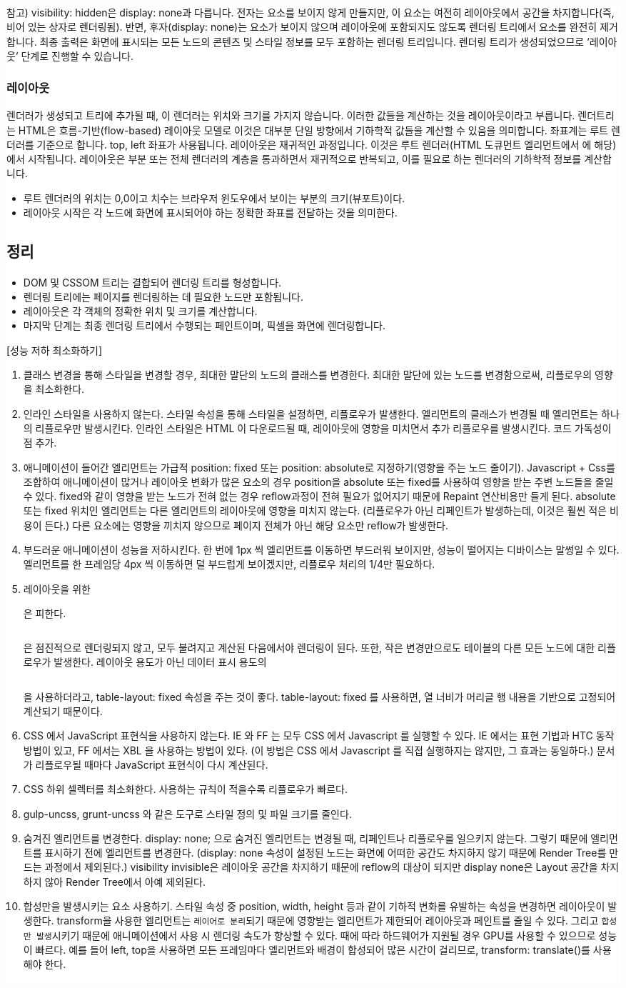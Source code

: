 참고) visibility: hidden은 display: none과 다릅니다. 전자는 요소를 보이지 않게 만들지만, 이 요소는 여전히 레이아웃에서 공간을 차지합니다(즉, 비어 있는 상자로 렌더링됨). 반면, 후자(display: none)는 요소가 보이지 않으며 레이아웃에 포함되지도 않도록 렌더링 트리에서 요소를 완전히 제거합니다.
최종 출력은 화면에 표시되는 모든 노드의 콘텐츠 및 스타일 정보를 모두 포함하는 렌더링 트리입니다. 렌더링 트리가 생성되었으므로 ‘레이아웃’ 단계로 진행할 수 있습니다.

### 레이아웃

렌더러가 생성되고 트리에 추가될 때, 이 렌더러는 위치와 크기를 가지지 않습니다. 이러한 값들을 계산하는 것을 레이아웃이라고 부릅니다. 렌더트리는 HTML은 흐름-기반(flow-based) 레이아웃 모델로 이것은 대부분 단일 방향에서 기하학적 값들을 계산할 수 있음을 의미합니다. 좌표계는 루트 렌더러를 기준으로 합니다. top, left 좌표가 사용됩니다. 레이아웃은 재귀적인 과정입니다. 이것은 루트 렌더러(HTML 도큐먼트 엘리먼트에서 <html>에 해당)에서 시작됩니다. 레이아웃은 부분 또는 전체 렌더러의 계층을 통과하면서 재귀적으로 반복되고, 이를 필요로 하는 렌더러의 기하학적 정보를 계산합니다.

- 루트 렌더러의 위치는 0,0이고 치수는 브라우저 윈도우에서 보이는 부분의 크기(뷰포트)이다.
- 레이아웃 시작은 각 노드에 화면에 표시되어야 하는 정확한 좌표를 전달하는 것을 의미한다.

## 정리

- DOM 및 CSSOM 트리는 결합되어 렌더링 트리를 형성합니다.
- 렌더링 트리에는 페이지를 렌더링하는 데 필요한 노드만 포함됩니다.
- 레이아웃은 각 객체의 정확한 위치 및 크기를 계산합니다.
- 마지막 단계는 최종 렌더링 트리에서 수행되는 페인트이며, 픽셀을 화면에 렌더링합니다.

[성능 저하 최소화하기]

1. 클래스 변경을 통해 스타일을 변경할 경우, 최대한 말단의 노드의 클래스를 변경한다. 최대한 말단에 있는 노드를 변경함으로써, 리플로우의 영향을 최소화한다.

2. 인라인 스타일을 사용하지 않는다. 스타일 속성을 통해 스타일을 설정하면, 리플로우가 발생한다. 엘리먼트의 클래스가 변경될 때 엘리먼트는 하나의 리플로우만 발생시킨다. 인라인 스타일은 HTML 이 다운로드될 때, 레이아웃에 영향을 미치면서 추가 리플로우를 발생시킨다. 코드 가독성이점 추가.

3. 애니메이션이 들어간 엘리먼트는 가급적 position: fixed 또는 position: absolute로 지정하기(영향을 주는 노드 줄이기). Javascript + Css를 조합하여 애니메이션이 많거나 레이아웃 변화가 많은 요소의 경우 position을 absolute 또는 fixed를 사용하여 영향을 받는 주변 노드들을 줄일 수 있다. fixed와 같이 영향을 받는 노드가 전혀 없는 경우 reflow과정이 전혀 필요가 없어지기 때문에 Repaint 연산비용만 들게 된다. absolute 또는 fixed 위치인 엘리먼트는 다른 엘리먼트의 레이아웃에 영향을 미치지 않는다. (리플로우가 아닌 리페인트가 발생하는데, 이것은 훨씬 적은 비용이 든다.) 다른 요소에는 영향을 끼치지 않으므로 페이지 전체가 아닌 해당 요소만 reflow가 발생한다.

4. 부드러운 애니메이션이 성능을 저하시킨다. 한 번에 1px 씩 엘리먼트를 이동하면 부드러워 보이지만, 성능이 떨어지는 디바이스는 말썽일 수 있다. 엘리먼트를 한 프레임당 4px 씩 이동하면 덜 부드럽게 보이겠지만, 리플로우 처리의 1/4만 필요하다.

5. 레이아웃을 위한 <table> 은 피한다. <table> 은 점진적으로 렌더링되지 않고, 모두 불려지고 계산된 다음에서야 렌더링이 된다. 또한, 작은 변경만으로도 테이블의 다른 모든 노드에 대한 리플로우가 발생한다. 레이아웃 용도가 아닌 데이터 표시 용도의 <table> 을 사용하더라고, table-layout: fixed 속성을 주는 것이 좋다. table-layout: fixed 를 사용하면, 열 너비가 머리글 행 내용을 기반으로 고정되어 계산되기 때문이다.

6. CSS 에서 JavaScript 표현식을 사용하지 않는다. IE 와 FF 는 모두 CSS 에서 Javascript 를 실행할 수 있다. IE 에서는 표현 기법과 HTC 동작 방법이 있고, FF 에서는 XBL 을 사용하는 방법이 있다. (이 방법은 CSS 에서 Javascript 를 직접 실행하지는 않지만, 그 효과는 동일하다.) 문서가 리플로우될 때마다 JavaScript 표현식이 다시 계산된다.

7. CSS 하위 셀렉터를 최소화한다. 사용하는 규칙이 적을수록 리플로우가 빠르다.

8. gulp-uncss, grunt-uncss 와 같은 도구로 스타일 정의 및 파일 크기를 줄인다.

9. 숨겨진 엘리먼트를 변경한다. display: none; 으로 숨겨진 엘리먼트는 변경될 때, 리페인트나 리플로우를 일으키지 않는다. 그렇기 때문에 엘리먼트를 표시하기 전에 엘리먼트를 변경한다. (display: none 속성이 설정된 노드는 화면에 어떠한 공간도 차지하지 않기 때문에 Render Tree를 만드는 과정에서 제외된다.) visibility invisible은 레이아웃 공간을 차지하기 때문에 reflow의 대상이 되지만 display none은 Layout 공간을 차지하지 않아 Render Tree에서 아예 제외된다.

10. 합성만을 발생시키는 요소 사용하기. 스타일 속성 중 position, width, height 등과 같이 기하적 변화를 유발하는 속성을 변경하면 레이아웃이 발생한다. transform을 사용한 엘리먼트는 `레이어로 분리`되기 때문에 영향받는 엘리먼트가 제한되어 레이아웃과 페인트를 줄일 수 있다. 그리고 `합성만 발생`시키기 때문에 애니메이션에서 사용 시 렌더링 속도가 향상할 수 있다. 때에 따라 하드웨어가 지원될 경우 GPU를 사용할 수 있으므로 성능이 빠르다. 예를 들어 left, top을 사용하면 모든 프레임마다 엘리먼트와 배경이 합성되어 많은 시간이 걸리므로, transform: translate()를 사용해야 한다.
